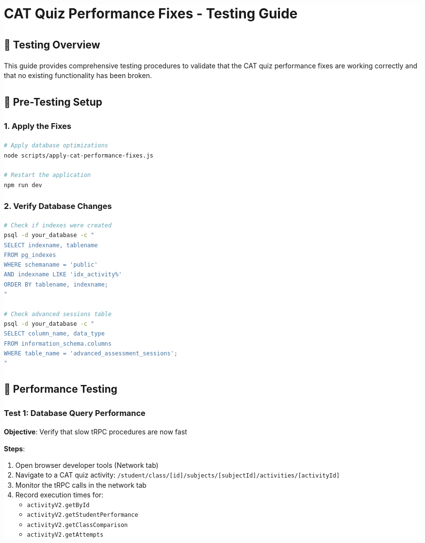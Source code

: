 # CAT Quiz Performance Fixes - Testing Guide

## 🧪 Testing Overview

This guide provides comprehensive testing procedures to validate that the CAT quiz performance fixes are working correctly and that no existing functionality has been broken.

## 🚀 Pre-Testing Setup

### 1. Apply the Fixes
```bash
# Apply database optimizations
node scripts/apply-cat-performance-fixes.js

# Restart the application
npm run dev
```

### 2. Verify Database Changes
```bash
# Check if indexes were created
psql -d your_database -c "
SELECT indexname, tablename 
FROM pg_indexes 
WHERE schemaname = 'public' 
AND indexname LIKE 'idx_activity%'
ORDER BY tablename, indexname;
"

# Check advanced sessions table
psql -d your_database -c "
SELECT column_name, data_type 
FROM information_schema.columns 
WHERE table_name = 'advanced_assessment_sessions';
"
```

## 🎯 Performance Testing

### Test 1: Database Query Performance

**Objective**: Verify that slow tRPC procedures are now fast

**Steps**:
1. Open browser developer tools (Network tab)
2. Navigate to a CAT quiz activity: `/student/class/[id]/subjects/[subjectId]/activities/[activityId]`
3. Monitor the tRPC calls in the network tab
4. Record execution times for:
   - `activityV2.getById`
   - `activityV2.getStudentPerformance`
   - `activityV2.getClassComparison`
   - `activityV2.getAttempts`
